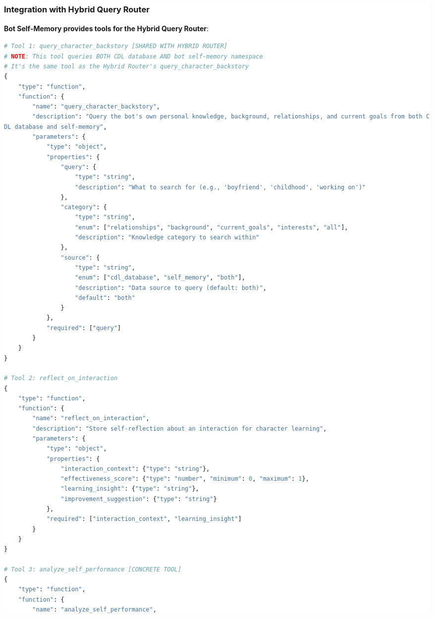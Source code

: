 ### Integration with Hybrid Query Router

**Bot Self-Memory provides tools for the Hybrid Query Router**:

```python
# Tool 1: query_character_backstory [SHARED WITH HYBRID ROUTER]
# NOTE: This tool queries BOTH CDL database AND bot self-memory namespace
# It's the same tool as the Hybrid Router's query_character_backstory
{
    "type": "function",
    "function": {
        "name": "query_character_backstory",
        "description": "Query the bot's own personal knowledge, background, relationships, and current goals from both CDL database and self-memory",
        "parameters": {
            "type": "object",
            "properties": {
                "query": {
                    "type": "string",
                    "description": "What to search for (e.g., 'boyfriend', 'childhood', 'working on')"
                },
                "category": {
                    "type": "string",
                    "enum": ["relationships", "background", "current_goals", "interests", "all"],
                    "description": "Knowledge category to search within"
                },
                "source": {
                    "type": "string",
                    "enum": ["cdl_database", "self_memory", "both"],
                    "description": "Data source to query (default: both)",
                    "default": "both"
                }
            },
            "required": ["query"]
        }
    }
}

# Tool 2: reflect_on_interaction  
{
    "type": "function",
    "function": {
        "name": "reflect_on_interaction",
        "description": "Store self-reflection about an interaction for character learning",
        "parameters": {
            "type": "object",
            "properties": {
                "interaction_context": {"type": "string"},
                "effectiveness_score": {"type": "number", "minimum": 0, "maximum": 1},
                "learning_insight": {"type": "string"},
                "improvement_suggestion": {"type": "string"}
            },
            "required": ["interaction_context", "learning_insight"]
        }
    }
}

# Tool 3: analyze_self_performance [CONCRETE TOOL]
{
    "type": "function",
    "function": {
        "name": "analyze_self_performance",
```